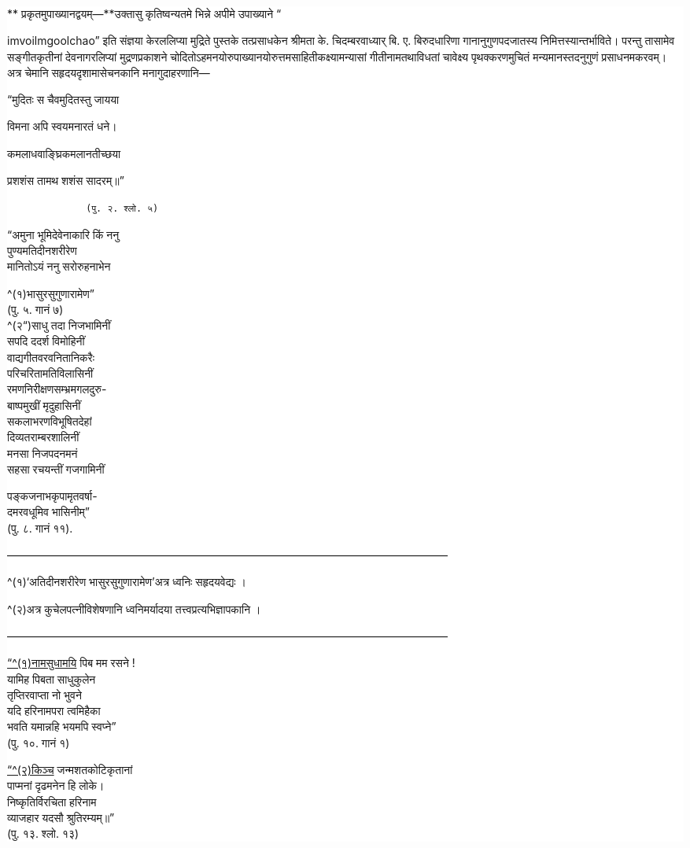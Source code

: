 ** प्रकृतमुपाख्यानद्वयम्—**उक्तासु कृतिष्वन्यतमे भिन्ने अपीमे उपाख्याने “

imvoilmgoolchao” इति संज्ञया केरललिप्या मुद्रिते पुस्तके तत्प्रसाधकेन श्रीमता के. चिदम्बरवाध्यार् बि. ए. बिरुदधारिणा गानानुगुणपदजातस्य निमित्तस्यान्तर्भाविते। परन्तु तासामेव सङ्गीतकृतीनां देवनागरलिप्यां मुद्रणप्रकाशने चोदितोऽहमनयोरुपाख्यानयोरुत्तमसाहितीकक्ष्यामन्यासां गीतीनामतथाविधतां चावेक्ष्य पृथक्करणमुचितं मन्यमानस्तदनुगुणं प्रसाधनमकरवम्। अत्र चेमानि सहृदयदृशामासेचनकानि मनागुदाहरणानि—

“मुदितः स चैवमुदितस्तु जायया

विमना अपि स्वयमनारतं धने।

कमलाधवाङ्घ्रिकमलानतीच्छया

प्रशशंस तामथ शशंस सादरम्॥”

                  (पु. २. श्लो. ५)

“अमुना भूमिदेवेनाकारि किं ननु  
पुण्यमतिदीनशरीरेण  
मानितोऽयं ननु सरोरुहनाभेन  

^(१)भासुरसुगुणारामेण”  
                   (पु. ५. गानं ७)  
^(२“)साधु तदा निजभामिनीं  
सपदि ददर्श विमोहिनीं  
वाद्यगीतवरवनितानिकरैः  
परिचरितामतिविलासिनीं  
रमणनिरीक्षणसम्भ्रमगलदुरु-  
बाष्पमुखीं मृदुहासिनीं  
सकलाभरणविभूषितदेहां  
दिव्यतराम्बरशालिनीं  
मनसा निजपदनमनं  
सहसा रचयन्तीं गजगामिनीं

पङ्कजनाभकृपामृतवर्षा-  
दमरवधूमिव भासिनीम्”  
               (पु. ८. गानं ११).

————————————————————————————————————————

^(१)‘अतिदीनशरीरेण भासुरसुगुणारामेण’अत्र ध्वनिः सहृदयवेद्यः ।

^(२)अत्र कुचेलपत्नीविशेषणानि ध्वनिमर्यादया तत्त्वप्रत्यभिज्ञापकानि ।

————————————————————————————————————————

[“^(१)नामसुधामयि](# "१. वस्तुनिर्देशकृत्यं फलात्मना च । ") पिब मम रसने !  
यामिह पिबता साधुकुलेन  
तृप्तिरवाप्ता नो भुवने  
यदि हरिनामपरा त्वमिहैका  
भवति यमान्नहि भयमपि स्वप्ने”  
                (पु. १०. गानं १)  

[“^(२)किञ्च](# "२. अत्र हरि श्रुतिरम्यपदयोः पापहरणध्वनिः") जन्मशतकोटिकृतानां  
पाप्मनां दृढमनेन हि लोके।  
निष्कृतिर्विरचिता हरिनाम  
व्याजहार यदसौ श्रुतिरम्यम्॥”  
                 (पु. १३. श्लो. १३)  
